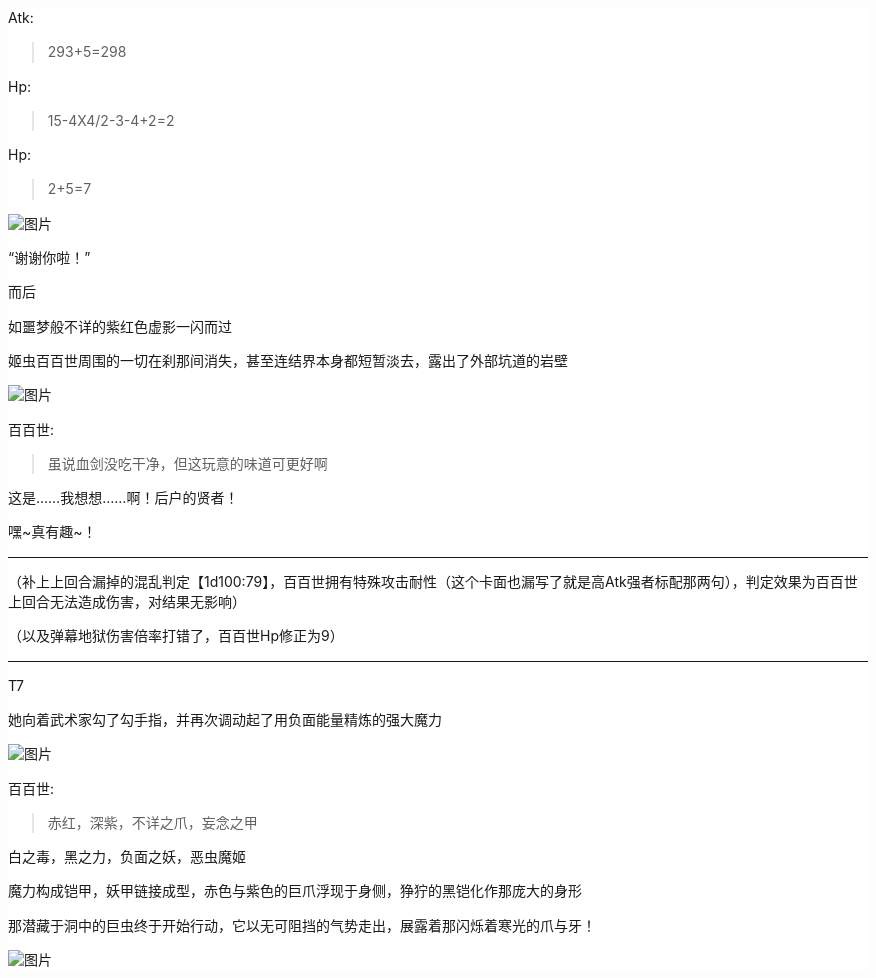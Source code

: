Atk:
> 293+5=298



Hp:
> 15-4X4/2-3-4+2=2

Hp:
> 2+5=7



![图片](http://tiebapic.baidu.com/forum/w%3D580/sign=6858f3b9a63533faf5b6932698d2fdca/c609a4ec08fa513d571716692a6d55fbb3fbd94a.jpg)

“谢谢你啦！”

而后

如噩梦般不详的紫红色虚影一闪而过

姬虫百百世周围的一切在刹那间消失，甚至连结界本身都短暂淡去，露出了外部坑道的岩壁

![图片](http://tiebapic.baidu.com/forum/w%3D580/sign=63443c7795025aafd3327ec3cbecab8d/e531d4a20cf431ad79b8398e5c36acaf2fdd98a1.jpg)

百百世:
> 虽说血剑没吃干净，但这玩意的味道可更好啊

这是……我想想……啊！后户的贤者！

嘿~真有趣~！

----



（补上上回合漏掉的混乱判定【1d100:79】，百百世拥有特殊攻击耐性（这个卡面也漏写了就是高Atk强者标配那两句），判定效果为百百世上回合无法造成伤害，对结果无影响）

（以及弹幕地狱伤害倍率打错了，百百世Hp修正为9）

----



T7

她向着武术家勾了勾手指，并再次调动起了用负面能量精炼的强大魔力

![图片](http://tiebapic.baidu.com/forum/w%3D580/sign=f8c91797ae12c8fcb4f3f6c5cc0292b4/3ce608338744ebf8900e0188cef9d72a6159a794.jpg)

百百世:
> 赤红，深紫，不详之爪，妄念之甲

白之毒，黑之力，负面之妖，恶虫魔姬



魔力构成铠甲，妖甲链接成型，赤色与紫色的巨爪浮现于身侧，狰狞的黑铠化作那庞大的身形

那潜藏于洞中的巨虫终于开始行动，它以无可阻挡的气势走出，展露着那闪烁着寒光的爪与牙！



![图片](http://tiebapic.baidu.com/forum/w%3D580/sign=7fb59e87ada1cd1105b672288913c8b0/a599ba096b63f624ec0943b49044ebf81b4ca3b3.jpg)
